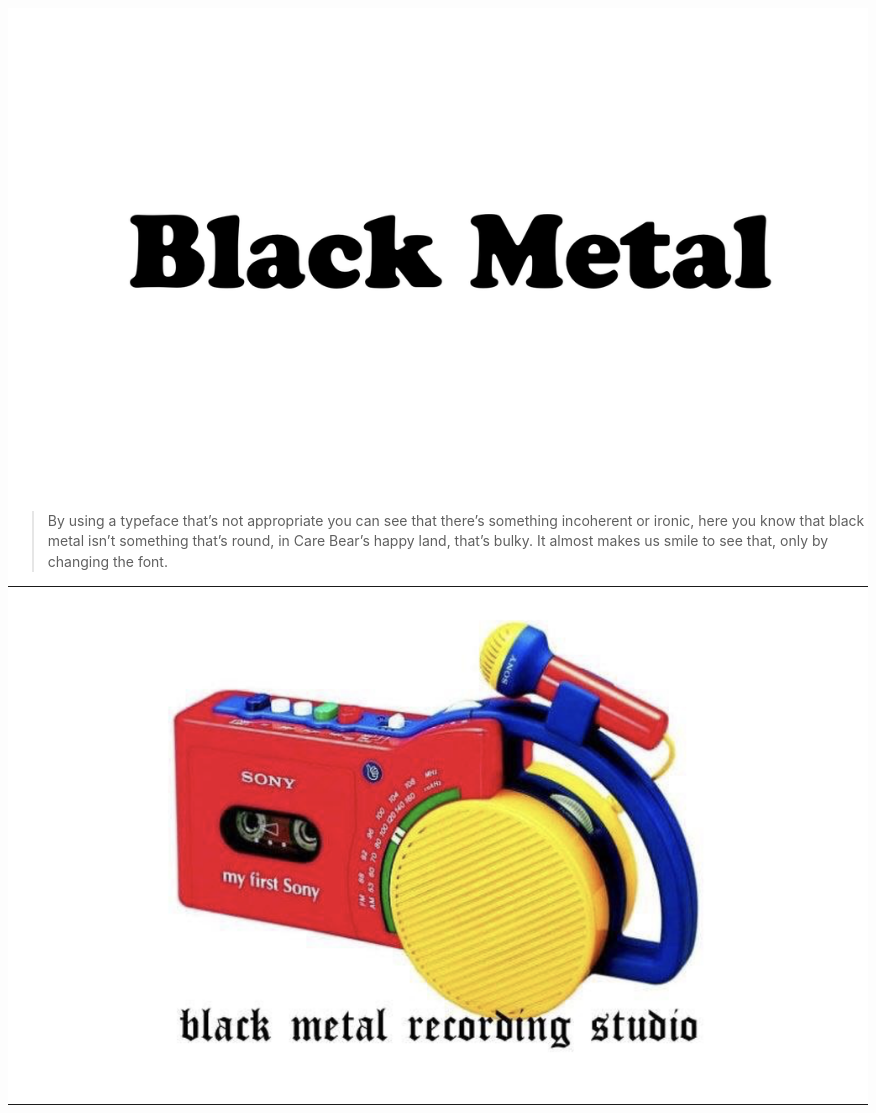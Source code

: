 
![Slide 8](slides/slide_008.png?raw=true)
>By using a typeface that’s not appropriate you can see that there’s something incoherent or ironic, here you know that black metal isn’t something that’s round, in Care Bear’s happy land, that’s bulky.
It almost makes us smile to see that, only by changing the font.

--- 

![Slide 9](slides/slide_009.png?raw=true)

--- 